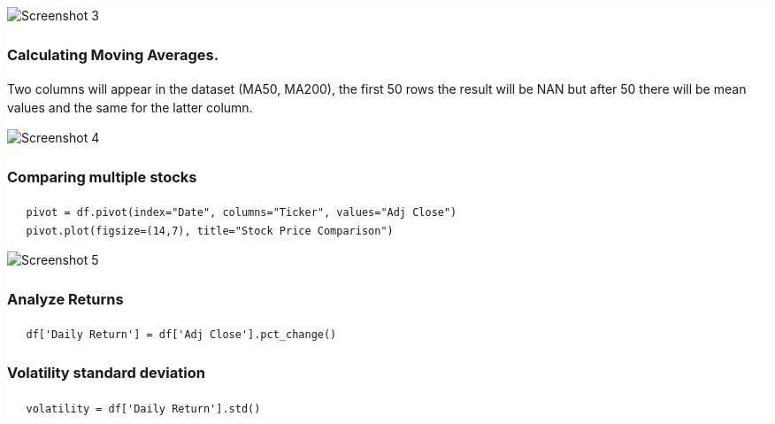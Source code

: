 <img width="903" alt="Screenshot 3" src="https://github.com/user-attachments/assets/cc971ea1-7e7e-4176-b2b4-f408564699be" />

### Calculating Moving Averages.

Two columns will appear in the dataset (MA50, MA200), the first 50 rows the result will be NAN but after 50 there will be mean values and the same for the latter column.

<img width="899" alt="Screenshot 4" src="https://github.com/user-attachments/assets/b5d0e7ac-baa6-471f-8f79-fe4465514cd2" />

### Comparing multiple stocks

       pivot = df.pivot(index="Date", columns="Ticker", values="Adj Close")
       pivot.plot(figsize=(14,7), title="Stock Price Comparison")
       
<img width="902" alt="Screenshot 5" src="https://github.com/user-attachments/assets/c4668955-c8a3-470a-a648-3a5f577b7443" />

### Analyze Returns 

       df['Daily Return'] = df['Adj Close'].pct_change()
       
### Volatility standard deviation

       volatility = df['Daily Return'].std()

























